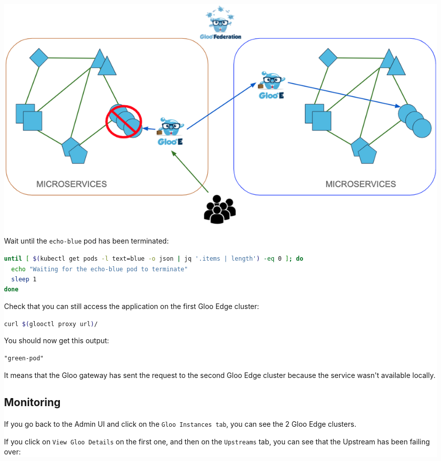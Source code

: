 ![Failover](images/failover.png)

Wait until the `echo-blue` pod has been terminated:

```bash
until [ $(kubectl get pods -l text=blue -o json | jq '.items | length') -eq 0 ]; do
  echo "Waiting for the echo-blue pod to terminate"
  sleep 1
done
```

Check that you can still access the application on the first Gloo Edge cluster:

```bash
curl $(glooctl proxy url)/
```

You should now get this output:

```
"green-pod"
```

It means that the Gloo gateway has sent the request to the second Gloo Edge cluster because the service wasn't available locally.

## Monitoring

If you go back to the Admin UI and click on the `Gloo Instances tab`, you can see the 2 Gloo Edge clusters.

If you click on `View Gloo Details` on the first one, and then on the `Upstreams` tab, you can see that the Upstream has been failing over:
